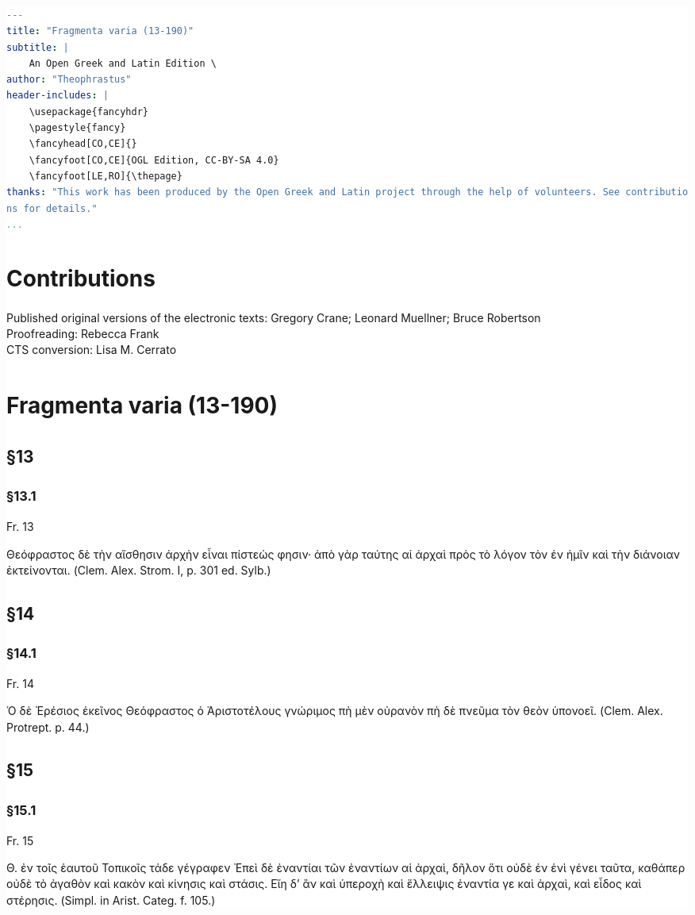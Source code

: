 ```yaml
---
title: "Fragmenta varia (13-190)"
subtitle: |
	An Open Greek and Latin Edition \ 
author: "Theophrastus"
header-includes: | 
	\usepackage{fancyhdr}
	\pagestyle{fancy}
	\fancyhead[CO,CE]{}
	\fancyfoot[CO,CE]{OGL Edition, CC-BY-SA 4.0}
	\fancyfoot[LE,RO]{\thepage}
thanks: "This work has been produced by the Open Greek and Latin project through the help of volunteers. See contributions for details."
...
```


# Contributions  

Published original versions of the electronic texts: Gregory Crane; Leonard Muellner; Bruce Robertson  
 Proofreading: Rebecca Frank  
 CTS conversion: Lisa M. Cerrato  

# Fragmenta varia (13-190)  

## §13  

### §13.1  

<label rend="center" xml:lang="lat">Fr. 13</label><p rend="indent"><pb facs="uiug.30112023840660-1583374486redo_0444"/>Θεόφραστος δὲ τὴν αἴσθησιν ἀρχὴν εἶναι πίστεώς φησιν· ἀπὸ γὰρ ταύτης αἱ ἀρχαὶ πρὸς τὸ λόγον τὸν ἐν ἡμῖν καὶ τὴν διάνοιαν ἐκτείνονται. <bibl xml:lang="eng">(Clem. Alex. Strom. I, p. 301 ed. Sylb.)</bibl></p>  

## §14  

### §14.1  

<label rend="center" xml:lang="lat">Fr. 14</label><p rend="indent">Ὁ δὲ Ἐρέσιος ἐκεῖνος Θεόφραστος ὁ Ἀριστοτέλους γνώριμος πὴ μὲν οὐρανὸν πὴ δὲ πνεῦμα τὸν θεὸν ὑπονοεῖ. <bibl xml:lang="eng">(Clem. Alex. Protrept. p. 44.)</bibl></p>  

## §15  

### §15.1  

<label rend="center" xml:lang="lat">Fr. 15</label><p rend="indent">Θ. ἐν τοῖς ἑαυτοῦ Τοπικοῖς τάδε γέγραφεν <gap reason="lost" rend=" .... "/> Ἐπεὶ δὲ ἐναντίαι τῶν ἐναντίων αἱ ἀρχαὶ, δῆλον ὅτι οὐδὲ ἐν ἑνὶ γένει ταῦτα, καθάπερ οὐδὲ τὸ ἀγαθὸν καὶ κακὸν καὶ κίνησις καὶ στάσις. Εἴη δʼ ἂν καὶ ὑπεροχὴ καὶ ἔλλειψις ἐναντία γε καὶ ἀρχαὶ, καὶ εἶδος καὶ στέρησις. <bibl xml:lang="eng">(Simpl. in Arist. Categ. f. 105.)</bibl></p>  
